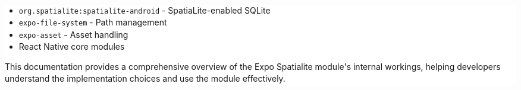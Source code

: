 - `org.spatialite:spatialite-android` - SpatiaLite-enabled SQLite
- `expo-file-system` - Path management
- `expo-asset` - Asset handling
- React Native core modules

This documentation provides a comprehensive overview of the Expo Spatialite module's internal workings, helping developers understand the implementation choices and use the module effectively.
